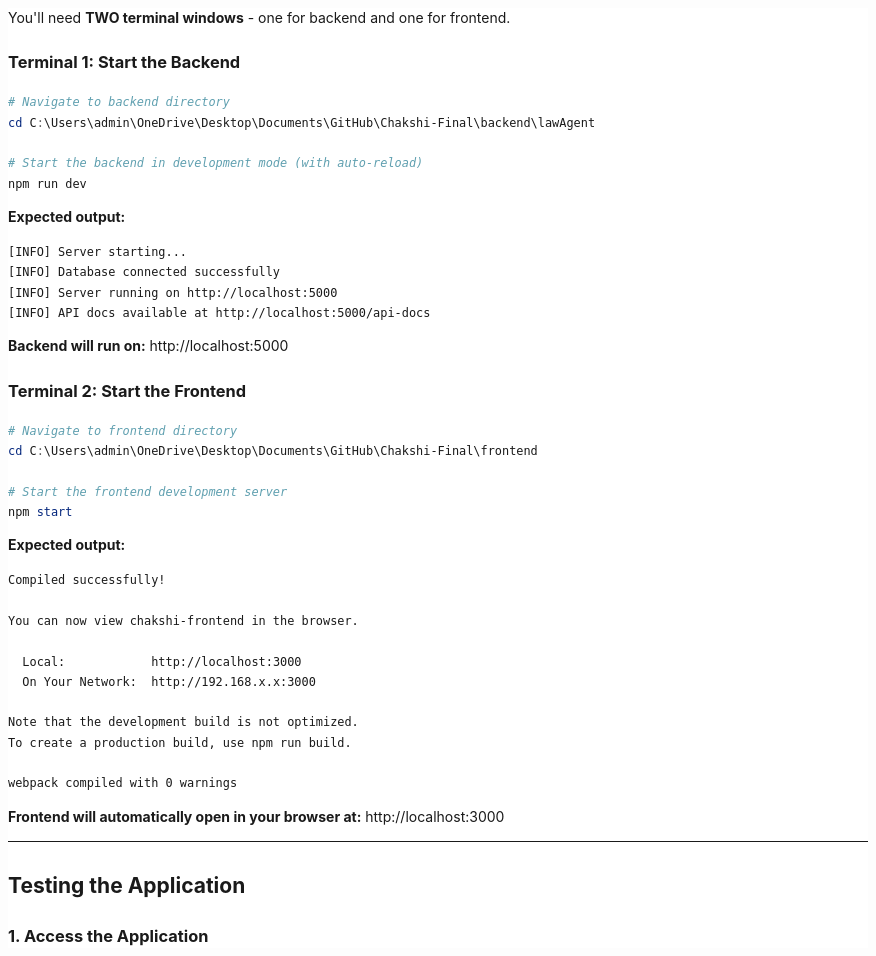 You'll need **TWO terminal windows** - one for backend and one for frontend.

### Terminal 1: Start the Backend

```powershell
# Navigate to backend directory
cd C:\Users\admin\OneDrive\Desktop\Documents\GitHub\Chakshi-Final\backend\lawAgent

# Start the backend in development mode (with auto-reload)
npm run dev
```

**Expected output:**
```
[INFO] Server starting...
[INFO] Database connected successfully
[INFO] Server running on http://localhost:5000
[INFO] API docs available at http://localhost:5000/api-docs
```

**Backend will run on:** http://localhost:5000

### Terminal 2: Start the Frontend

```powershell
# Navigate to frontend directory
cd C:\Users\admin\OneDrive\Desktop\Documents\GitHub\Chakshi-Final\frontend

# Start the frontend development server
npm start
```

**Expected output:**
```
Compiled successfully!

You can now view chakshi-frontend in the browser.

  Local:            http://localhost:3000
  On Your Network:  http://192.168.x.x:3000

Note that the development build is not optimized.
To create a production build, use npm run build.

webpack compiled with 0 warnings
```

**Frontend will automatically open in your browser at:** http://localhost:3000

---

## Testing the Application

### 1. Access the Application
